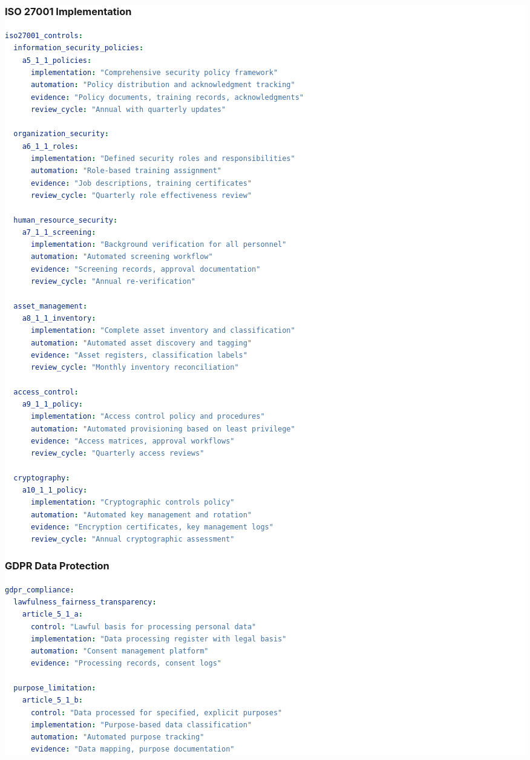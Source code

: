 ### ISO 27001 Implementation

```yaml
iso27001_controls:
  information_security_policies:
    a5_1_1_policies:
      implementation: "Comprehensive security policy framework"
      automation: "Policy distribution and acknowledgment tracking"
      evidence: "Policy documents, training records, acknowledgments"
      review_cycle: "Annual with quarterly updates"
  
  organization_security:
    a6_1_1_roles:
      implementation: "Defined security roles and responsibilities"
      automation: "Role-based training assignment"
      evidence: "Job descriptions, training certificates"
      review_cycle: "Quarterly role effectiveness review"
  
  human_resource_security:
    a7_1_1_screening:
      implementation: "Background verification for all personnel"
      automation: "Automated screening workflow"
      evidence: "Screening records, approval documentation"
      review_cycle: "Annual re-verification"
  
  asset_management:
    a8_1_1_inventory:
      implementation: "Complete asset inventory and classification"
      automation: "Automated asset discovery and tagging"
      evidence: "Asset registers, classification labels"
      review_cycle: "Monthly inventory reconciliation"
  
  access_control:
    a9_1_1_policy:
      implementation: "Access control policy and procedures"
      automation: "Automated provisioning based on least privilege"
      evidence: "Access matrices, approval workflows"
      review_cycle: "Quarterly access reviews"
  
  cryptography:
    a10_1_1_policy:
      implementation: "Cryptographic controls policy"
      automation: "Automated key management and rotation"
      evidence: "Encryption certificates, key management logs"
      review_cycle: "Annual cryptographic assessment"
```

### GDPR Data Protection

```yaml
gdpr_compliance:
  lawfulness_fairness_transparency:
    article_5_1_a:
      control: "Lawful basis for processing personal data"
      implementation: "Data processing register with legal basis"
      automation: "Consent management platform"
      evidence: "Processing records, consent logs"
  
  purpose_limitation:
    article_5_1_b:
      control: "Data processed for specified, explicit purposes"
      implementation: "Purpose-based data classification"
      automation: "Automated purpose tracking"
      evidence: "Data mapping, purpose documentation"
```